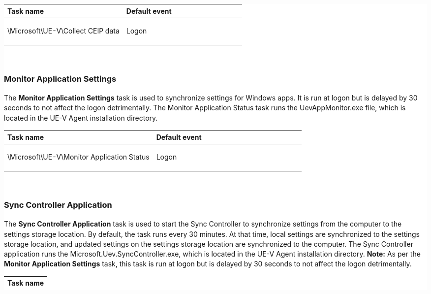 <table>
<colgroup>
<col width="50%" />
<col width="50%" />
</colgroup>
<thead>
<tr class="header">
<th align="left">Task name</th>
<th align="left">Default event</th>
</tr>
</thead>
<tbody>
<tr class="odd">
<td align="left"><p>\Microsoft\UE-V\Collect CEIP data</p></td>
<td align="left"><p>Logon</p></td>
</tr>
</tbody>
</table>

 

### Monitor Application Settings

The **Monitor Application Settings** task is used to synchronize settings for Windows apps. It is run at logon but is delayed by 30 seconds to not affect the logon detrimentally. The Monitor Application Status task runs the UevAppMonitor.exe file, which is located in the UE-V Agent installation directory.

<table>
<colgroup>
<col width="50%" />
<col width="50%" />
</colgroup>
<thead>
<tr class="header">
<th align="left">Task name</th>
<th align="left">Default event</th>
</tr>
</thead>
<tbody>
<tr class="odd">
<td align="left"><p>\Microsoft\UE-V\Monitor Application Status</p></td>
<td align="left"><p>Logon</p></td>
</tr>
</tbody>
</table>

 

### Sync Controller Application

The **Sync Controller Application** task is used to start the Sync Controller to synchronize settings from the computer to the settings storage location. By default, the task runs every 30 minutes. At that time, local settings are synchronized to the settings storage location, and updated settings on the settings storage location are synchronized to the computer. The Sync Controller application runs the Microsoft.Uev.SyncController.exe, which is located in the UE-V Agent installation directory.
**Note:** As per the **Monitor Application Settings** task, this task is run at logon but is delayed by 30 seconds to not affect the logon detrimentally.
<table>
<colgroup>
<col width="50%" />
<col width="50%" />
</colgroup>
<thead>
<tr class="header">
<th align="left">Task name</th>